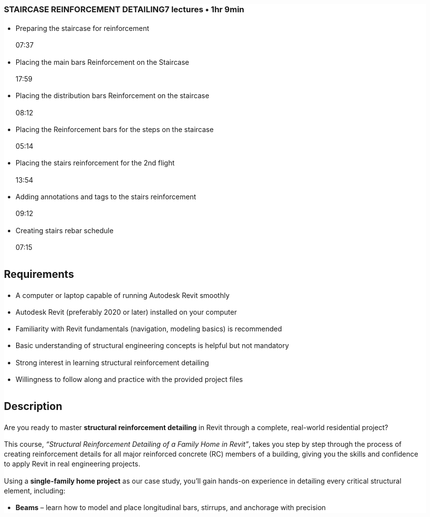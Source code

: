 
### STAIRCASE REINFORCEMENT DETAILING7 lectures • 1hr 9min

-   Preparing the staircase for reinforcement
    
    07:37
    
-   Placing the main bars Reinforcement on the Staircase
    
    17:59
    
-   Placing the distribution bars Reinforcement on the staircase
    
    08:12
    
-   Placing the Reinforcement bars for the steps on the staircase
    
    05:14
    
-   Placing the stairs reinforcement for the 2nd flight
    
    13:54
    
-   Adding annotations and tags to the stairs reinforcement
    
    09:12
    
-   Creating stairs rebar schedule
    
    07:15
    

## Requirements

-   A computer or laptop capable of running Autodesk Revit smoothly
    
-   Autodesk Revit (preferably 2020 or later) installed on your computer
    
-   Familiarity with Revit fundamentals (navigation, modeling basics) is recommended
    
-   Basic understanding of structural engineering concepts is helpful but not mandatory
    
-   Strong interest in learning structural reinforcement detailing
    
-   Willingness to follow along and practice with the provided project files
    

## Description

Are you ready to master **structural reinforcement detailing** in Revit through a complete, real-world residential project?

This course, _“Structural Reinforcement Detailing of a Family Home in Revit”_, takes you step by step through the process of creating reinforcement details for all major reinforced concrete (RC) members of a building, giving you the skills and confidence to apply Revit in real engineering projects.

Using a **single-family home project** as our case study, you’ll gain hands-on experience in detailing every critical structural element, including:

-   **Beams** – learn how to model and place longitudinal bars, stirrups, and anchorage with precision
    